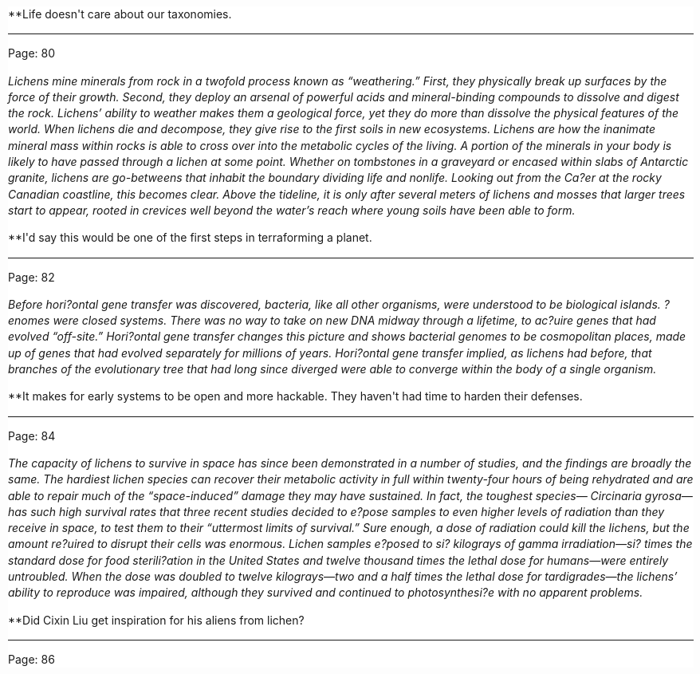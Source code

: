 **Life doesn't care about our taxonomies. 

---
Page: 80

*Lichens mine minerals from rock in a twofold process known as “weathering.” First, they physically break up surfaces by the force of their growth. Second, they deploy an arsenal of powerful acids and mineral-binding compounds to dissolve and digest the rock. Lichens’ ability to weather makes them a geological force, yet they do more than dissolve the physical features of the world. When lichens die and decompose, they give rise to the first soils in new ecosystems. Lichens are how the inanimate mineral mass within rocks is able to cross over into the metabolic cycles of the living. A portion of the minerals in your body is likely to have passed through a lichen at some point. Whether on tombstones in a graveyard or encased within slabs of Antarctic granite, lichens are go-betweens that inhabit the boundary dividing life and nonlife. Looking out from the Ca?er at the rocky Canadian coastline, this becomes clear. Above the tideline, it is only after several meters of lichens and mosses that larger trees start to appear, rooted in crevices well beyond the water’s reach where young soils have been able to form.*

**I'd say this would be one of the first steps in terraforming a planet. 

---
Page: 82

*Before hori?ontal gene transfer was discovered, bacteria, like all other organisms, were understood to be biological islands. ?enomes were closed systems. There was no way to take on new DNA midway through a lifetime, to ac?uire genes that had evolved “off-site.” Hori?ontal gene transfer changes this picture and shows bacterial genomes to be cosmopolitan places, made up of genes that had evolved separately for millions of years. Hori?ontal gene transfer implied, as lichens had before, that branches of the evolutionary tree that had long since diverged were able to converge within the body of a single organism.*

**It makes for early systems to be open and more hackable. They haven't had time to harden their defenses. 

---
Page: 84

*The capacity of lichens to survive in space has since been demonstrated in a number of studies, and the findings are broadly the same. The hardiest lichen species can recover their metabolic activity in full within twenty-four hours of being rehydrated and are able to repair much of the “space-induced” damage they may have sustained. In fact, the toughest species— Circinaria gyrosa—has such high survival rates that three recent studies decided to e?pose samples to even higher levels of radiation than they receive in space, to test them to their “uttermost limits of survival.” Sure enough, a dose of radiation could kill the lichens, but the amount re?uired to disrupt their cells was enormous. Lichen samples e?posed to si?
kilograys of gamma irradiation—si? times the standard dose for food sterili?ation in the United States and twelve thousand times the lethal dose for humans—were entirely untroubled. When the dose was doubled to twelve kilograys—two and a half times the lethal dose for tardigrades—the lichens’ ability to reproduce was impaired, although they survived and continued to photosynthesi?e with no apparent problems.*

**Did Cixin Liu get inspiration for his aliens from lichen?

---
Page: 86
